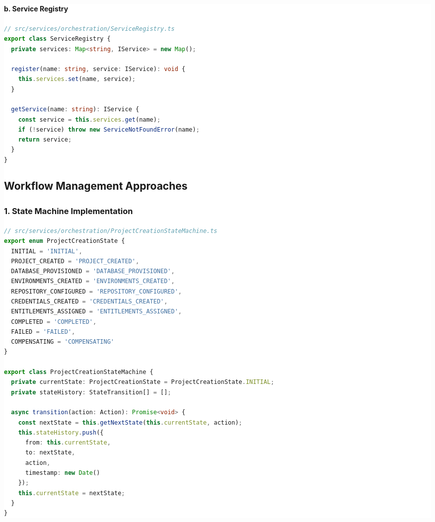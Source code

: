 #### b. Service Registry
```typescript
// src/services/orchestration/ServiceRegistry.ts
export class ServiceRegistry {
  private services: Map<string, IService> = new Map();

  register(name: string, service: IService): void {
    this.services.set(name, service);
  }

  getService(name: string): IService {
    const service = this.services.get(name);
    if (!service) throw new ServiceNotFoundError(name);
    return service;
  }
}
```

## Workflow Management Approaches

### 1. State Machine Implementation

```typescript
// src/services/orchestration/ProjectCreationStateMachine.ts
export enum ProjectCreationState {
  INITIAL = 'INITIAL',
  PROJECT_CREATED = 'PROJECT_CREATED',
  DATABASE_PROVISIONED = 'DATABASE_PROVISIONED',
  ENVIRONMENTS_CREATED = 'ENVIRONMENTS_CREATED',
  REPOSITORY_CONFIGURED = 'REPOSITORY_CONFIGURED',
  CREDENTIALS_CREATED = 'CREDENTIALS_CREATED',
  ENTITLEMENTS_ASSIGNED = 'ENTITLEMENTS_ASSIGNED',
  COMPLETED = 'COMPLETED',
  FAILED = 'FAILED',
  COMPENSATING = 'COMPENSATING'
}

export class ProjectCreationStateMachine {
  private currentState: ProjectCreationState = ProjectCreationState.INITIAL;
  private stateHistory: StateTransition[] = [];

  async transition(action: Action): Promise<void> {
    const nextState = this.getNextState(this.currentState, action);
    this.stateHistory.push({
      from: this.currentState,
      to: nextState,
      action,
      timestamp: new Date()
    });
    this.currentState = nextState;
  }
}
```
